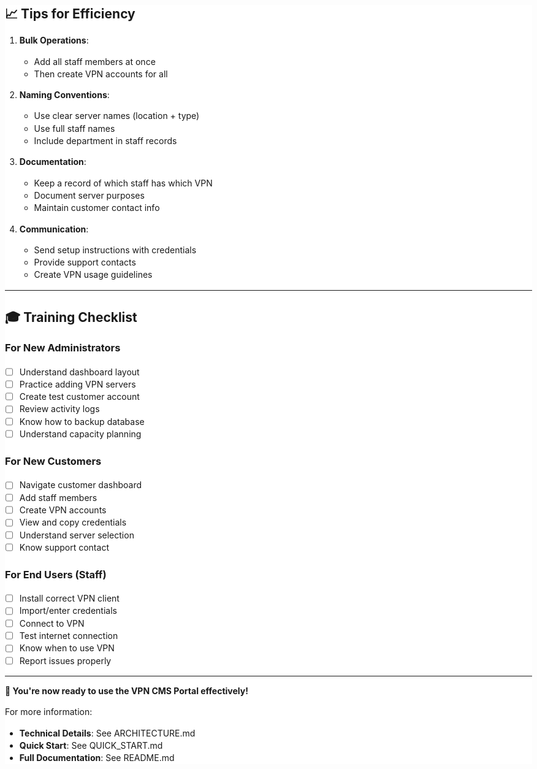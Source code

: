 ## 📈 Tips for Efficiency

1. **Bulk Operations**:
   - Add all staff members at once
   - Then create VPN accounts for all

2. **Naming Conventions**:
   - Use clear server names (location + type)
   - Use full staff names
   - Include department in staff records

3. **Documentation**:
   - Keep a record of which staff has which VPN
   - Document server purposes
   - Maintain customer contact info

4. **Communication**:
   - Send setup instructions with credentials
   - Provide support contacts
   - Create VPN usage guidelines

---

## 🎓 Training Checklist

### For New Administrators
- [ ] Understand dashboard layout
- [ ] Practice adding VPN servers
- [ ] Create test customer account
- [ ] Review activity logs
- [ ] Know how to backup database
- [ ] Understand capacity planning

### For New Customers
- [ ] Navigate customer dashboard
- [ ] Add staff members
- [ ] Create VPN accounts
- [ ] View and copy credentials
- [ ] Understand server selection
- [ ] Know support contact

### For End Users (Staff)
- [ ] Install correct VPN client
- [ ] Import/enter credentials
- [ ] Connect to VPN
- [ ] Test internet connection
- [ ] Know when to use VPN
- [ ] Report issues properly

---

**🎉 You're now ready to use the VPN CMS Portal effectively!**

For more information:
- **Technical Details**: See ARCHITECTURE.md
- **Quick Start**: See QUICK_START.md
- **Full Documentation**: See README.md

